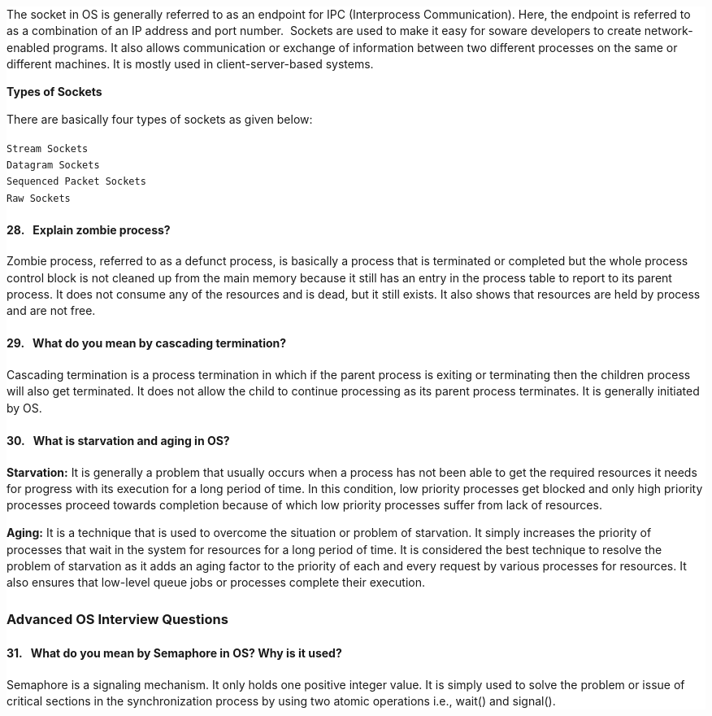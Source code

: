 
The socket in OS is generally referred to as an endpoint for IPC (Interprocess
Communication). Here, the endpoint is referred to as a combination of an IP address
and port number.  Sockets are used to make it easy for soware developers to create
network-enabled programs. It also allows communication or exchange of
information between two different processes on the same or different machines. It is
mostly used in client-server-based systems. 

**Types of Sockets**

There are basically four types of sockets as given below:

```
Stream Sockets
Datagram Sockets
Sequenced Packet Sockets
Raw Sockets
```
#### 28.   Explain zombie process?

Zombie process, referred to as a defunct process, is basically a process that is
terminated or completed but the whole process control block is not cleaned up from
the main memory because it still has an entry in the process table to report to its
parent process. It does not consume any of the resources and is dead, but it still
exists. It also shows that resources are held by process and are not free.

#### 29.   What do you mean by cascading termination?

Cascading termination is a process termination in which if the parent process is
exiting or terminating then the children process will also get terminated. It does not
allow the child to continue processing as its parent process terminates. It is generally
initiated by OS.

#### 30.   What is starvation and aging in OS?


**Starvation:** It is generally a problem that usually occurs when a process has not been
able to get the required resources it needs for progress with its execution for a long
period of time. In this condition, low priority processes get blocked and only high
priority processes proceed towards completion because of which low priority
processes suffer from lack of resources. 

**Aging:** It is a technique that is used to overcome the situation or problem of
starvation. It simply increases the priority of processes that wait in the system for
resources for a long period of time. It is considered the best technique to resolve the
problem of starvation as it adds an aging factor to the priority of each and every
request by various processes for resources. It also ensures that low-level queue jobs
or processes complete their execution. 

### Advanced OS Interview Questions

#### 31.   What do you mean by Semaphore in OS? Why is it used?

Semaphore is a signaling mechanism. It only holds one positive integer value. It is
simply used to solve the problem or issue of critical sections in the synchronization
process by using two atomic operations i.e., wait() and signal(). 

